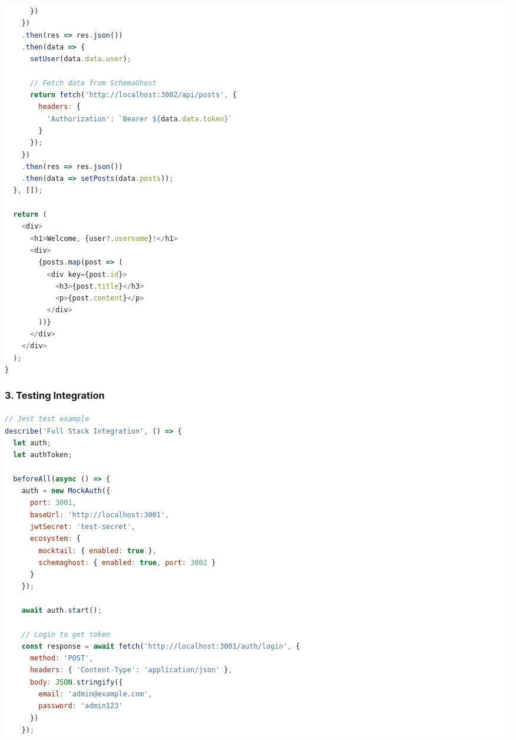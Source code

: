 ```javascript
      })
    })
    .then(res => res.json())
    .then(data => {
      setUser(data.data.user);
      
      // Fetch data from SchemaGhost
      return fetch('http://localhost:3002/api/posts', {
        headers: {
          'Authorization': `Bearer ${data.data.token}`
        }
      });
    })
    .then(res => res.json())
    .then(data => setPosts(data.posts));
  }, []);

  return (
    <div>
      <h1>Welcome, {user?.username}!</h1>
      <div>
        {posts.map(post => (
          <div key={post.id}>
            <h3>{post.title}</h3>
            <p>{post.content}</p>
          </div>
        ))}
      </div>
    </div>
  );
}
```

### 3. Testing Integration

```javascript
// Jest test example
describe('Full Stack Integration', () => {
  let auth;
  let authToken;

  beforeAll(async () => {
    auth = new MockAuth({
      port: 3001,
      baseUrl: 'http://localhost:3001',
      jwtSecret: 'test-secret',
      ecosystem: {
        mocktail: { enabled: true },
        schemaghost: { enabled: true, port: 3002 }
      }
    });
    
    await auth.start();
    
    // Login to get token
    const response = await fetch('http://localhost:3001/auth/login', {
      method: 'POST',
      headers: { 'Content-Type': 'application/json' },
      body: JSON.stringify({
        email: 'admin@example.com',
        password: 'admin123'
      })
    });
```